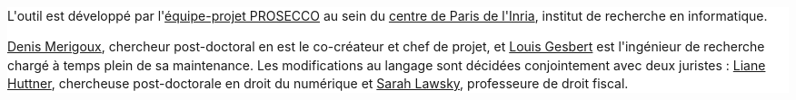 L'outil est développé par l'[équipe-projet PROSECCO](https://team.inria.fr/prosecco/) au sein du [centre de Paris de l'Inria](https://www.inria.fr/fr/centre-inria-de-paris), institut de recherche en informatique. 

[Denis Merigoux](merigoux.ovh/), chercheur post-doctoral en est le co-créateur et chef de projet, et [Louis Gesbert](https://github.com/AltGr) est l'ingénieur de recherche chargé à temps plein de sa maintenance. Les modifications au langage sont décidées conjointement avec deux juristes : [Liane Huttner](https://www.eui.eu/people?id=liane-huttner), chercheuse post-doctorale en droit du numérique et [Sarah Lawsky](https://www.law.northwestern.edu/faculty/profiles/sarahlawsky), professeure de droit fiscal.
